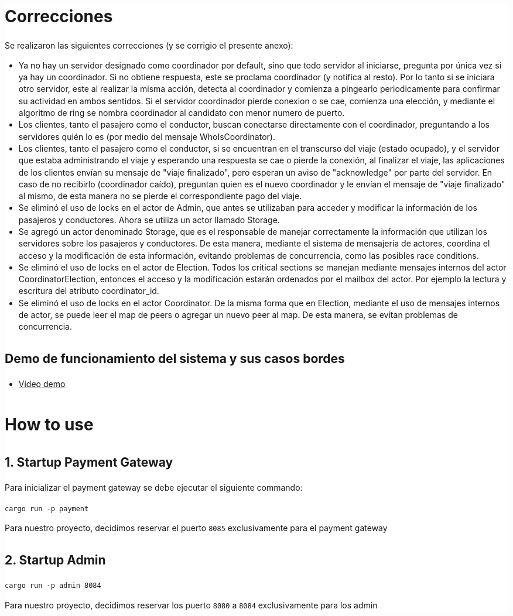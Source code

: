 # Correcciones

Se realizaron las siguientes correcciones (y se corrigio el presente anexo):

* Ya no hay un servidor designado como coordinador por default, sino que todo servidor al iniciarse, pregunta por única vez si ya hay un coordinador. Si no obtiene respuesta, este se proclama coordinador (y notifica al resto). Por lo tanto si se iniciara otro servidor, este al realizar la misma acción, detecta al coordinador y comienza a pingearlo periodicamente para confirmar su actividad en ambos sentidos. Si el servidor coordinador pierde conexion o se cae, comienza una elección, y mediante el algoritmo de ring se nombra coordinador al candidato con menor numero de puerto.
* Los clientes, tanto el pasajero como el conductor, buscan conectarse directamente con el coordinador, preguntando a los servidores quién lo es (por medio del mensaje WhoIsCoordinator).
* Los clientes, tanto el pasajero como el conductor, si se encuentran en el transcurso del viaje (estado ocupado), y el servidor que estaba administrando el viaje y esperando una respuesta se cae o pierde la conexión, al finalizar el viaje, las aplicaciones de los clientes envían su mensaje de "viaje finalizado", pero esperan un aviso de "acknowledge" por parte del servidor. En caso de no recibirlo (coordinador caído), preguntan quien es el nuevo coordinador y le envían el mensaje de "viaje finalizado" al mismo, de esta manera no se pierde el correspondiente pago del viaje.
* Se eliminó el uso de locks en el actor de Admin, que antes se utilizaban para acceder y modificar la información de los pasajeros y conductores. Ahora se utiliza un actor llamado Storage.
* Se agregó un actor denominado Storage, que es el responsable de manejar correctamente la información que utilizan los servidores sobre los pasajeros y conductores. De esta manera, mediante el sistema de mensajería de actores, coordina el acceso y la modificación de esta información, evitando problemas de concurrencia, como las posibles race conditions.
* Se eliminó el uso de locks en el actor de Election. Todos los critical sections se manejan mediante mensajes internos del actor CoordinatorElection, entonces el acceso y la modificación estarán ordenados por el mailbox del actor. Por ejemplo la lectura y escritura del atributo coordinator_id.
* Se eliminó el uso de locks en el actor Coordinator. De la misma forma que en Election, mediante el uso de mensajes internos de actor, se puede leer el map de peers o agregar un nuevo peer al map. De esta manera, se evitan problemas de concurrencia.

## Demo de funcionamiento del sistema y sus casos bordes

* [Video demo](https://www.youtube.com/watch?v=8ktItIcETTw&ab_channel=MaxoFiuba)

# How to use

## 1. Startup Payment Gateway
Para inicializar el payment gateway se debe ejecutar el siguiente commando:
```
cargo run -p payment
```
Para nuestro proyecto, decidimos reservar el puerto `8085` exclusivamente para el payment gateway

## 2. Startup Admin
```
cargo run -p admin 8084
```
Para nuestro proyecto, decidimos reservar los puerto `8080` a `8084` exclusivamente para los admin
